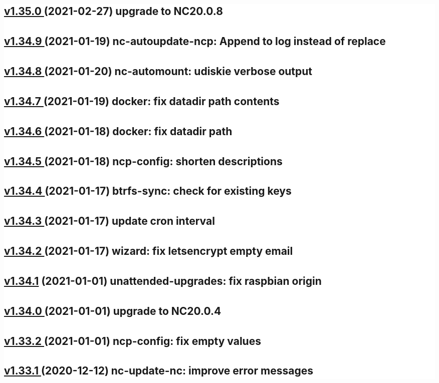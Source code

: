 ## [v1.35.0 ](https://github.com/nextcloud/nextcloudpi/commit/be30663) (2021-02-27) upgrade to NC20.0.8

## [v1.34.9 ](https://github.com/nextcloud/nextcloudpi/commit/7d15924) (2021-01-19) nc-autoupdate-ncp: Append to log instead of replace

## [v1.34.8 ](https://github.com/nextcloud/nextcloudpi/commit/117b8ea) (2021-01-20) nc-automount: udiskie verbose output

## [v1.34.7 ](https://github.com/nextcloud/nextcloudpi/commit/b978184) (2021-01-19) docker: fix datadir path contents

## [v1.34.6 ](https://github.com/nextcloud/nextcloudpi/commit/84ccf94) (2021-01-18) docker: fix datadir path

## [v1.34.5 ](https://github.com/nextcloud/nextcloudpi/commit/afa39fb) (2021-01-18) ncp-config: shorten descriptions

## [v1.34.4 ](https://github.com/nextcloud/nextcloudpi/commit/3a3b6a7) (2021-01-17) btrfs-sync: check for existing keys

## [v1.34.3 ](https://github.com/nextcloud/nextcloudpi/commit/6cb682a) (2021-01-17) update cron interval

## [v1.34.2 ](https://github.com/nextcloud/nextcloudpi/commit/20bd14f) (2021-01-17) wizard: fix letsencrypt empty email

## [v1.34.1](https://github.com/nextcloud/nextcloudpi/commit/23eecff) (2021-01-01) unattended-upgrades: fix raspbian origin

## [v1.34.0 ](https://github.com/nextcloud/nextcloudpi/commit/ec428a2) (2021-01-01) upgrade to NC20.0.4

## [v1.33.2 ](https://github.com/nextcloud/nextcloudpi/commit/82d00c8) (2021-01-01) ncp-config: fix empty values

## [v1.33.1 ](https://github.com/nextcloud/nextcloudpi/commit/42fd597) (2020-12-12) nc-update-nc: improve error messages
